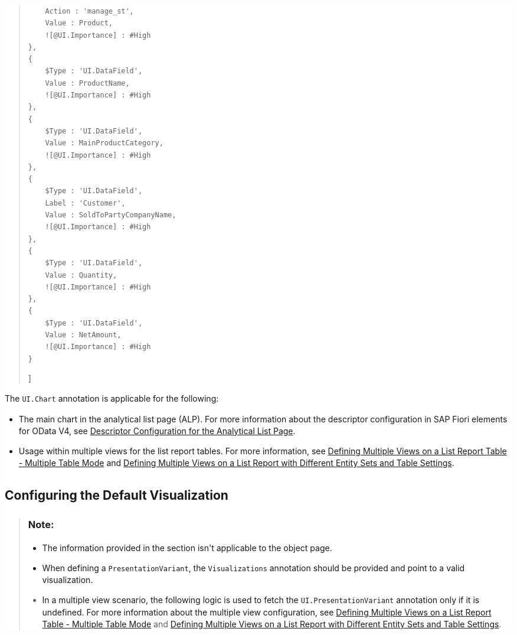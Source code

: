 >         Action : 'manage_st',
>         Value : Product,
>         ![@UI.Importance] : #High
>     },
>     {
>         $Type : 'UI.DataField',
>         Value : ProductName,
>         ![@UI.Importance] : #High
>     },
>     {
>         $Type : 'UI.DataField',
>         Value : MainProductCategory,
>         ![@UI.Importance] : #High
>     },
>     {
>         $Type : 'UI.DataField',
>         Label : 'Customer',
>         Value : SoldToPartyCompanyName,
>         ![@UI.Importance] : #High
>     },
>     {
>         $Type : 'UI.DataField',
>         Value : Quantity,
>         ![@UI.Importance] : #High
>     },
>     {
>         $Type : 'UI.DataField',
>         Value : NetAmount,
>         ![@UI.Importance] : #High
>     }
> ]
> 
> ```

The `UI.Chart` annotation is applicable for the following:

-   The main chart in the analytical list page \(ALP\). For more information about the descriptor configuration in SAP Fiori elements for OData V4, see [Descriptor Configuration for the Analytical List Page](descriptor-configuration-for-the-analytical-list-page-2a9df06.md).

-   Usage within multiple views for the list report tables. For more information, see [Defining Multiple Views on a List Report Table - Multiple Table Mode](defining-multiple-views-on-a-list-report-table-multiple-table-mode-37aeed7.md) and [Defining Multiple Views on a List Report with Different Entity Sets and Table Settings](defining-multiple-views-on-a-list-report-with-different-entity-sets-and-table-settings-b6b59e4.md).



<a name="loio49a6ba5b8d6946208322a9f7e16837c2__section_mzt_mcw_sqb"/>

## Configuring the Default Visualization

> ### Note:  
> -   The information provided in the section isn't applicable to the object page.
> 
> -   When defining a `PresentationVariant`, the `Visualizations` annotation should be provided and point to a valid visualization.
> 
> -   In a multiple view scenario, the following logic is used to fetch the `UI.PresentationVariant` annotation only if it is undefined. For more information about the multiple view configuration, see [Defining Multiple Views on a List Report Table - Multiple Table Mode](defining-multiple-views-on-a-list-report-table-multiple-table-mode-37aeed7.md) and [Defining Multiple Views on a List Report with Different Entity Sets and Table Settings](defining-multiple-views-on-a-list-report-with-different-entity-sets-and-table-settings-b6b59e4.md).
> 
